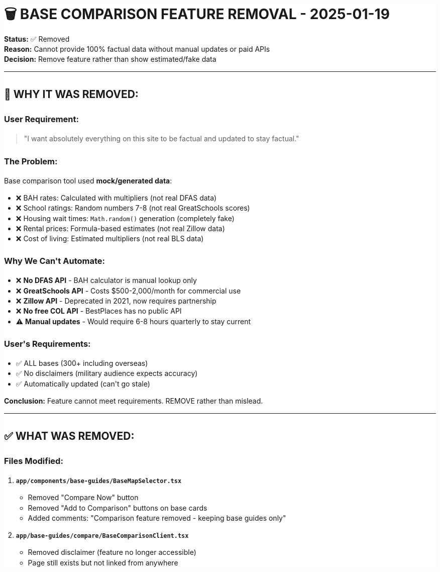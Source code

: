 # 🗑️ BASE COMPARISON FEATURE REMOVAL - 2025-01-19

**Status:** ✅ Removed  
**Reason:** Cannot provide 100% factual data without manual updates or paid APIs  
**Decision:** Remove feature rather than show estimated/fake data

---

## 🎯 **WHY IT WAS REMOVED:**

### **User Requirement:**
> "I want absolutely everything on this site to be factual and updated to stay factual."

### **The Problem:**
Base comparison tool used **mock/generated data**:
- ❌ BAH rates: Calculated with multipliers (not real DFAS data)
- ❌ School ratings: Random numbers 7-8 (not real GreatSchools scores)
- ❌ Housing wait times: `Math.random()` generation (completely fake)
- ❌ Rental prices: Formula-based estimates (not real Zillow data)
- ❌ Cost of living: Estimated multipliers (not real BLS data)

### **Why We Can't Automate:**
- ❌ **No DFAS API** - BAH calculator is manual lookup only
- ❌ **GreatSchools API** - Costs $500-2,000/month for commercial use
- ❌ **Zillow API** - Deprecated in 2021, now requires partnership
- ❌ **No free COL API** - BestPlaces has no public API
- ⚠️ **Manual updates** - Would require 6-8 hours quarterly to stay current

### **User's Requirements:**
- ✅ ALL bases (300+ including overseas)
- ✅ No disclaimers (military audience expects accuracy)
- ✅ Automatically updated (can't go stale)

**Conclusion:** Feature cannot meet requirements. REMOVE rather than mislead.

---

## ✅ **WHAT WAS REMOVED:**

### **Files Modified:**
1. **`app/components/base-guides/BaseMapSelector.tsx`**
   - Removed "Compare Now" button
   - Removed "Add to Comparison" buttons on base cards
   - Added comments: "Comparison feature removed - keeping base guides only"

2. **`app/base-guides/compare/BaseComparisonClient.tsx`**
   - Removed disclaimer (feature no longer accessible)
   - Page still exists but not linked from anywhere
